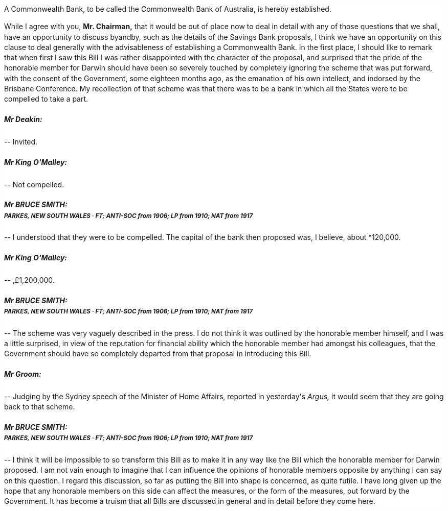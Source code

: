 A Commonwealth Bank, to be called the Commonwealth Bank of Australia, is hereby established. 

While I agree with you,  **Mr. Chairman,**  that it would be out of place now to deal in detail with any of those questions that we shall, have an opportunity to discuss byandby, such as the details of the Savings Bank proposals, I think we have an opportunity on this clause to deal generally with the advisableness of establishing a Commonwealth Bank. In the first place, I should like to remark that when first I saw this Bill I was rather disappointed with the character of the proposal, and surprised that the pride of the honorable member for Darwin should have been so severely touched by completely ignoring the scheme that was put forward, with the consent of the Government, some eighteen months ago, as the emanation of his own intellect, and indorsed by the Brisbane Conference. My recollection of that scheme was that there was to be a bank in which all the States were to be compelled to take a part. 

##### Mr Deakin:

--  Invited. 

##### Mr King O'Malley:

--  Not compelled. 

##### Mr BRUCE SMITH:<br><small class="text-muted">PARKES, NEW SOUTH WALES &middot; FT; ANTI-SOC from 1906; LP from 1910; NAT from 1917</small>

-- I understood that they were to be compelled. The capital of the bank then proposed was, I believe, about  ^120,000. 

##### Mr King O'Malley:

-- ,£1,200,000. 

##### Mr BRUCE SMITH:<br><small class="text-muted">PARKES, NEW SOUTH WALES &middot; FT; ANTI-SOC from 1906; LP from 1910; NAT from 1917</small>

-- The scheme was very vaguely described in the press. I do not think it was outlined by the honorable member himself, and I was a little surprised, in view of the reputation for financial ability which the honorable member had amongst his colleagues, that the Government should have so completely departed from that proposal in introducing this Bill. 

##### Mr Groom:

--  Judging by the Sydney speech of the Minister of Home Affairs, reported in yesterday's  *Argus,*  it would seem that they are going back to that scheme. 

##### Mr BRUCE SMITH:<br><small class="text-muted">PARKES, NEW SOUTH WALES &middot; FT; ANTI-SOC from 1906; LP from 1910; NAT from 1917</small>

-- I think it will be impossible to so transform this Bill as to make it in any way like the Bill which the honorable member for Darwin proposed. I am not vain enough to imagine that I can influence the opinions of honorable members opposite by anything I can say on this question. I regard this discussion, so far as putting the Bill into shape is concerned, as quite futile. I have long given up the hope that any honorable members on this side can affect the measures, or the form of the measures, put forward by the Government. It has become a truism that all Bills are discussed in general and in detail before they come here. 
